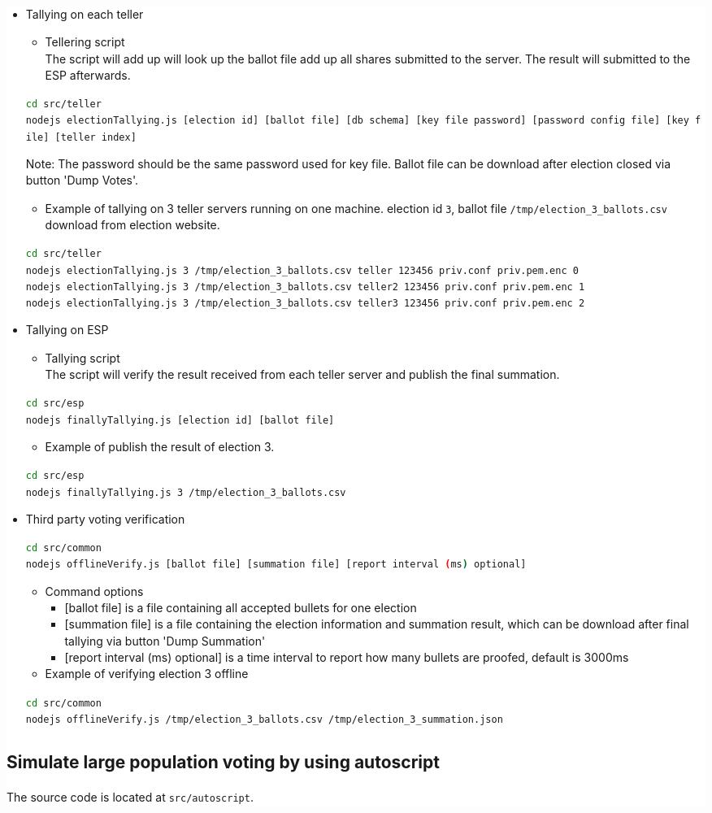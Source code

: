 - Tallying on each teller
    - Tellering script<br/>
    The script will add up will look up the ballot file add up all shares
    submitted to the server. The result will submitted to the ESP afterwards.
    ```Bash
    cd src/teller
    nodejs electionTallying.js [election id] [ballot file] [db schema] [key file password] [password config file] [key file] [teller index]
    ```
    Note: The password should be the same password used for key file.
    Ballot file can be download after election closed via button 'Dump Votes'.
    - Example of tallying on 3 teller servers running on one machine. election id
    `3`, ballot file `/tmp/election_3_ballots.csv` download from election
    website.
    ```bash
    cd src/teller
    nodejs electionTallying.js 3 /tmp/election_3_ballots.csv teller 123456 priv.conf priv.pem.enc 0
    nodejs electionTallying.js 3 /tmp/election_3_ballots.csv teller2 123456 priv.conf priv.pem.enc 1
    nodejs electionTallying.js 3 /tmp/election_3_ballots.csv teller3 123456 priv.conf priv.pem.enc 2
    ```

- Tallying on ESP
    - Tallying script<br/>
    The script will verify the result received from each teller server and publish the final summation.
    ```bash
    cd src/esp
    nodejs finallyTallying.js [election id] [ballot file]
    ```
    - Example of publish the result of election 3.
    ```bash
    cd src/esp
    nodejs finallyTallying.js 3 /tmp/election_3_ballots.csv
    ```

- Third party voting verification
    ```bash
    cd src/common
    nodejs offlineVerify.js [ballot file] [summation file] [report interval (ms) optional]
    ```
    - Command options
        - [ballot file] is a file containing all accepted bullets for one election
        - [summation file] is a file containing the election information and summation result, which can be download after final tallying via button 'Dump Summation'
        - [report interval (ms) optional] is a time interval to report how many bullets are proofed, default is 3000ms
    - Example of verifying election 3 offline
    ```bash
    cd src/common
    nodejs offlineVerify.js /tmp/election_3_ballots.csv /tmp/election_3_summation.json
    ```

## Simulate large population voting by using autoscript
The source code is located at `src/autoscript`.
